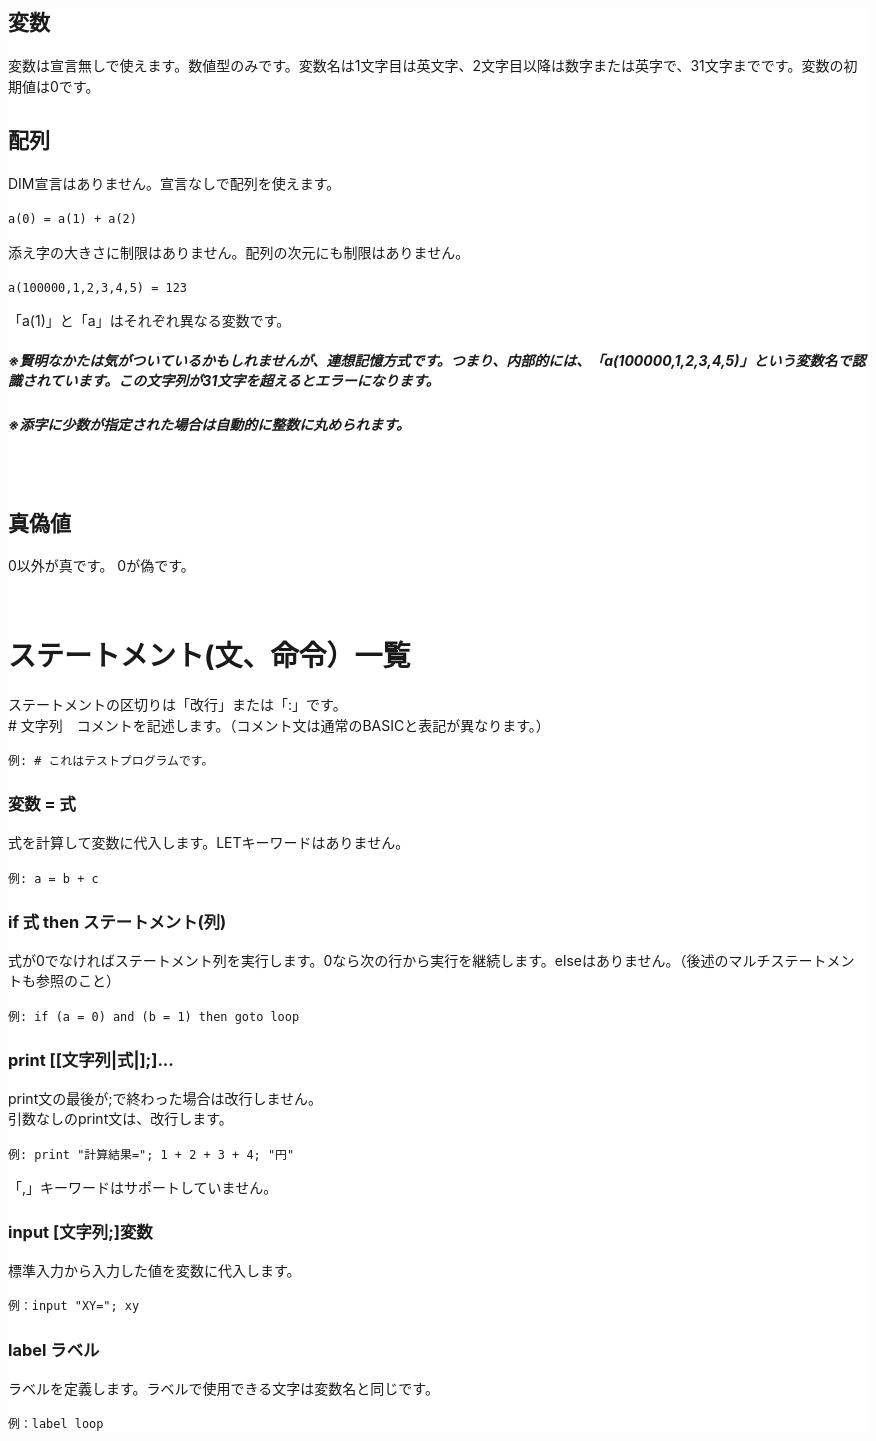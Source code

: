 ## 変数
変数は宣言無しで使えます。数値型のみです。変数名は1文字目は英文字、2文字目以降は数字または英字で、31文字までです。変数の初期値は0です。

## 配列
DIM宣言はありません。宣言なしで配列を使えます。
```
a(0) = a(1) + a(2)
```
添え字の大きさに制限はありません。配列の次元にも制限はありません。
```
a(100000,1,2,3,4,5) = 123
```
「a(1)」と「a」はそれぞれ異なる変数です。<br>
##### ※賢明なかたは気がついているかもしれませんが、連想記憶方式です。つまり、内部的には、「a(100000,1,2,3,4,5)」という変数名で認識されています。この文字列が31文字を超えるとエラーになります。
##### ※添字に少数が指定された場合は自動的に整数に丸められます。
<br>

## 真偽値
0以外が真です。
0が偽です。
<br>
<br>


# ステートメント(文、命令）一覧

ステートメントの区切りは「改行」または「:」です。<br>
\# 文字列　コメントを記述します。（コメント文は通常のBASICと表記が異なります。）
```
例: # これはテストプログラムです。
```
### 変数 = 式　
式を計算して変数に代入します。LETキーワードはありません。
```
例: a = b + c
```
### if 式 then ステートメント(列)
式が0でなければステートメント列を実行します。0なら次の行から実行を継続します。elseはありません。（後述のマルチステートメントも参照のこと）
```
例: if (a = 0) and (b = 1) then goto loop
```

### print [[文字列|式|];]...　
print文の最後が;で終わった場合は改行しません。<br>
引数なしのprint文は、改行します。<br>
```
例: print "計算結果="; 1 + 2 + 3 + 4; "円"
```
「,」キーワードはサポートしていません。<br>
### input [文字列;]変数　
標準入力から入力した値を変数に代入します。
```
例：input "XY="; xy
```
### label ラベル　
ラベルを定義します。ラベルで使用できる文字は変数名と同じです。
```
例：label loop
```
